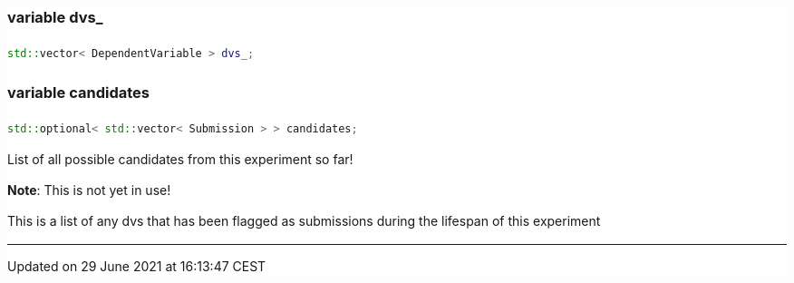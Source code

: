 
### variable dvs_

```cpp
std::vector< DependentVariable > dvs_;
```


### variable candidates

```cpp
std::optional< std::vector< Submission > > candidates;
```

List of all possible candidates from this experiment so far! 

**Note**: This is not yet in use! 

This is a list of any dvs that has been flagged as submissions during the lifespan of this experiment


-------------------------------

Updated on 29 June 2021 at 16:13:47 CEST